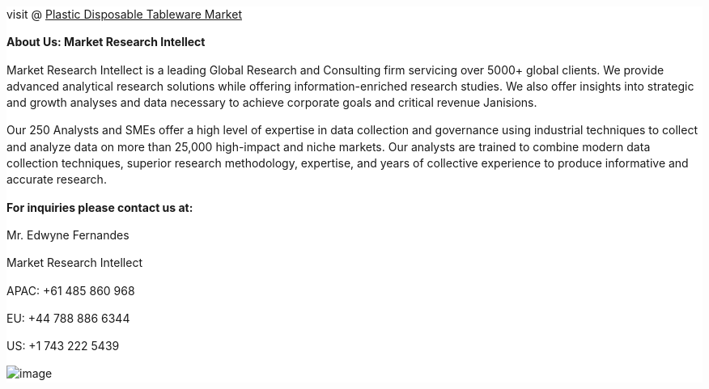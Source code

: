 visit&nbsp;@</strong>&nbsp;</span><span class="font-[700]"><a href="https://www.marketresearchintellect.com/product/global-plastic-disposable-tableware-market-size-and-forecast/?utm_source=Linkedin&utm_medium=041" target="_blank" data-tracking-control-name="article-ssr-frontend-pulse_little-text-block" data-tracking-will-navigate="" data-test-link="">Plastic Disposable Tableware Market</a></span></p><p><strong><span class="font-[700]">About Us: Market Research Intellect</span></strong></p><p><span class="">Market Research Intellect is a leading Global Research and Consulting firm servicing over 5000+ global clients. We provide advanced analytical research solutions while offering information-enriched research studies.&nbsp;</span>We also offer insights into strategic and growth analyses and data necessary to achieve corporate goals and critical revenue Janisions.</p><p><span class="">Our 250 Analysts and SMEs offer a high level of expertise in data collection and governance using industrial techniques to collect and analyze data on more than 25,000 high-impact and niche markets. Our analysts are trained to combine modern data collection techniques, superior research methodology, expertise, and years of collective experience to produce informative and accurate research.</span></p><p><strong>For inquiries please contact us at:</strong></p><p>Mr. Edwyne Fernandes</p><p>Market Research Intellect</p><p>APAC: +61 485 860 968</p><p>EU: +44 788 886 6344</p><p>US: +1 743 222 5439</p>
![image](https://github.com/user-attachments/assets/7a09e9ec-184e-470e-a0df-0efc8b1a7957)
